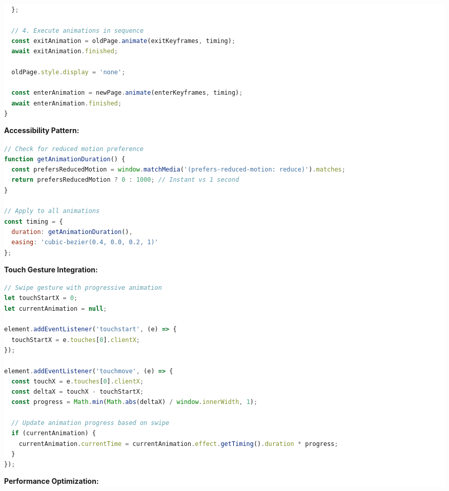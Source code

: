 ```javascript
  };
  
  // 4. Execute animations in sequence
  const exitAnimation = oldPage.animate(exitKeyframes, timing);
  await exitAnimation.finished;
  
  oldPage.style.display = 'none';
  
  const enterAnimation = newPage.animate(enterKeyframes, timing);
  await enterAnimation.finished;
}
```

**Accessibility Pattern:**

```javascript
// Check for reduced motion preference
function getAnimationDuration() {
  const prefersReducedMotion = window.matchMedia('(prefers-reduced-motion: reduce)').matches;
  return prefersReducedMotion ? 0 : 1000; // Instant vs 1 second
}

// Apply to all animations
const timing = {
  duration: getAnimationDuration(),
  easing: 'cubic-bezier(0.4, 0.0, 0.2, 1)'
};
```

**Touch Gesture Integration:**

```javascript
// Swipe gesture with progressive animation
let touchStartX = 0;
let currentAnimation = null;

element.addEventListener('touchstart', (e) => {
  touchStartX = e.touches[0].clientX;
});

element.addEventListener('touchmove', (e) => {
  const touchX = e.touches[0].clientX;
  const deltaX = touchX - touchStartX;
  const progress = Math.min(Math.abs(deltaX) / window.innerWidth, 1);
  
  // Update animation progress based on swipe
  if (currentAnimation) {
    currentAnimation.currentTime = currentAnimation.effect.getTiming().duration * progress;
  }
});
```

**Performance Optimization:**
